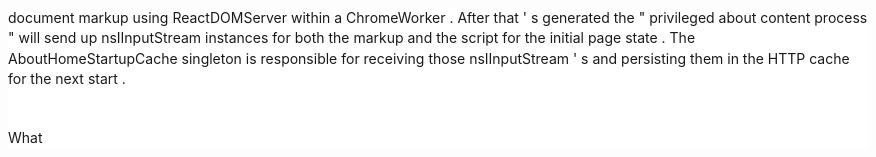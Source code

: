 document
markup
using
ReactDOMServer
within
a
ChromeWorker
.
After
that
'
s
generated
the
"
privileged
about
content
process
"
will
send
up
nsIInputStream
instances
for
both
the
markup
and
the
script
for
the
initial
page
state
.
The
AboutHomeStartupCache
singleton
is
responsible
for
receiving
those
nsIInputStream
'
s
and
persisting
them
in
the
HTTP
cache
for
the
next
start
.
#
#
What